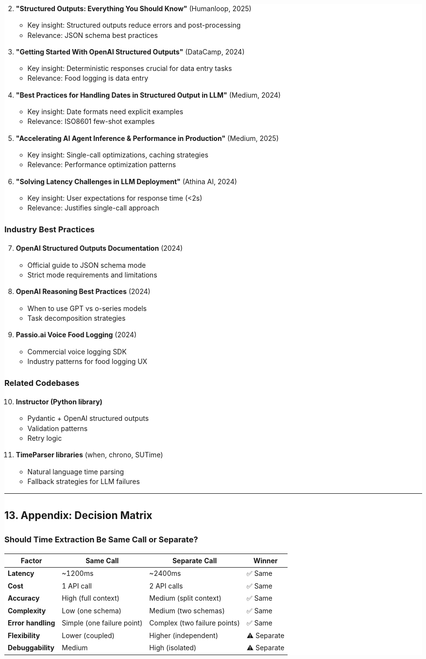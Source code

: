 2. **"Structured Outputs: Everything You Should Know"** (Humanloop, 2025)
   - Key insight: Structured outputs reduce errors and post-processing
   - Relevance: JSON schema best practices

3. **"Getting Started With OpenAI Structured Outputs"** (DataCamp, 2024)
   - Key insight: Deterministic responses crucial for data entry tasks
   - Relevance: Food logging is data entry

4. **"Best Practices for Handling Dates in Structured Output in LLM"** (Medium, 2024)
   - Key insight: Date formats need explicit examples
   - Relevance: ISO8601 few-shot examples

5. **"Accelerating AI Agent Inference & Performance in Production"** (Medium, 2025)
   - Key insight: Single-call optimizations, caching strategies
   - Relevance: Performance optimization patterns

6. **"Solving Latency Challenges in LLM Deployment"** (Athina AI, 2024)
   - Key insight: User expectations for response time (<2s)
   - Relevance: Justifies single-call approach

### Industry Best Practices

7. **OpenAI Structured Outputs Documentation** (2024)
   - Official guide to JSON schema mode
   - Strict mode requirements and limitations

8. **OpenAI Reasoning Best Practices** (2024)
   - When to use GPT vs o-series models
   - Task decomposition strategies

9. **Passio.ai Voice Food Logging** (2024)
   - Commercial voice logging SDK
   - Industry patterns for food logging UX

### Related Codebases

10. **Instructor (Python library)**
    - Pydantic + OpenAI structured outputs
    - Validation patterns
    - Retry logic

11. **TimeParser libraries** (when, chrono, SUTime)
    - Natural language time parsing
    - Fallback strategies for LLM failures

---

## 13. Appendix: Decision Matrix

### Should Time Extraction Be Same Call or Separate?

| Factor | Same Call | Separate Call | Winner |
|--------|-----------|---------------|--------|
| **Latency** | ~1200ms | ~2400ms | ✅ Same |
| **Cost** | 1 API call | 2 API calls | ✅ Same |
| **Accuracy** | High (full context) | Medium (split context) | ✅ Same |
| **Complexity** | Low (one schema) | Medium (two schemas) | ✅ Same |
| **Error handling** | Simple (one failure point) | Complex (two failure points) | ✅ Same |
| **Flexibility** | Lower (coupled) | Higher (independent) | ⚠️ Separate |
| **Debuggability** | Medium | High (isolated) | ⚠️ Separate |
